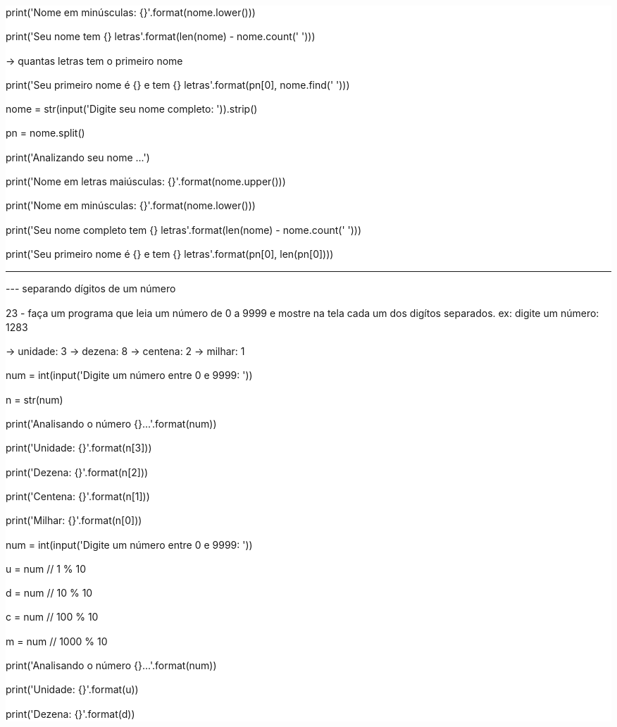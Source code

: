 print('Nome em minúsculas: {}'.format(nome.lower()))

print('Seu nome tem {} letras'.format(len(nome) - nome.count(' ')))



-> quantas letras tem o primeiro nome

print('Seu primeiro nome é {} e tem {} letras'.format(pn[0], nome.find(' ')))



nome = str(input('Digite seu nome completo: ')).strip()

pn = nome.split()

print('Analizando seu nome ...')

print('Nome em letras maiúsculas: {}'.format(nome.upper()))

print('Nome em minúsculas: {}'.format(nome.lower()))

print('Seu nome completo tem {} letras'.format(len(nome) - nome.count(' ')))

print('Seu primeiro nome é {} e tem {} letras'.format(pn[0], len(pn[0])))

----------

--- separando dígitos de um número

23 - faça um programa que leia um número de 0 a 9999 e mostre na tela cada um dos digítos separados. ex: digite um número: 1283

-> unidade: 3 -> dezena: 8 -> centena: 2 -> milhar: 1

num = int(input('Digite um número entre 0 e 9999: '))

n = str(num)

print('Analisando o número {}...'.format(num))

print('Unidade: {}'.format(n[3]))

print('Dezena: {}'.format(n[2]))

print('Centena: {}'.format(n[1]))

print('Milhar: {}'.format(n[0]))



num = int(input('Digite um número entre 0 e 9999: '))

u = num // 1 % 10

d = num // 10 % 10

c = num // 100 % 10

m = num // 1000 % 10

print('Analisando o número {}...'.format(num))

print('Unidade: {}'.format(u))

print('Dezena: {}'.format(d))
